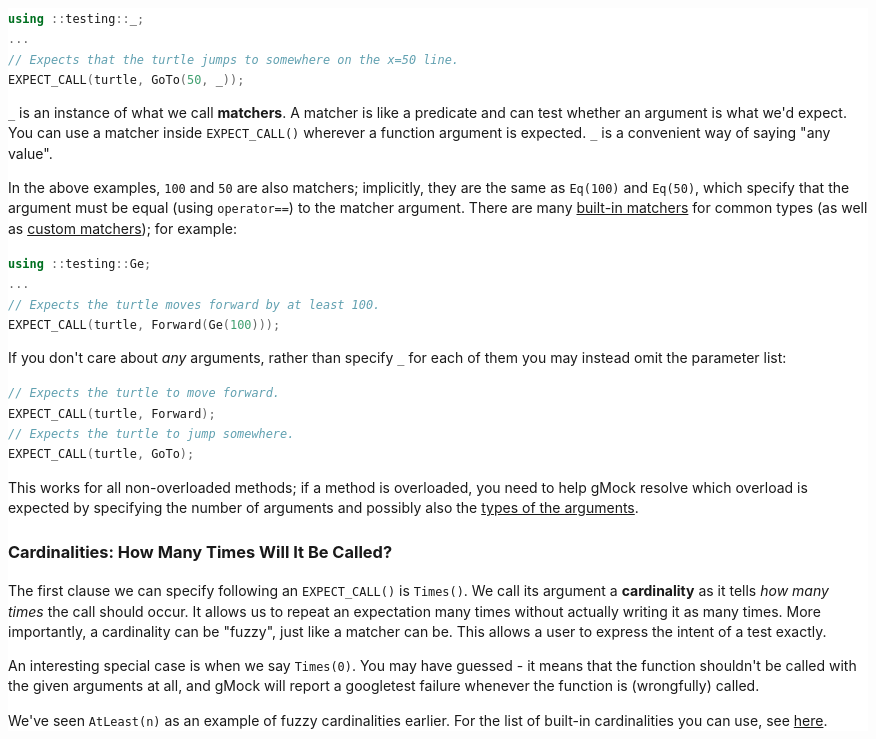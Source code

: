```cpp
using ::testing::_;
...
// Expects that the turtle jumps to somewhere on the x=50 line.
EXPECT_CALL(turtle, GoTo(50, _));
```

`_` is an instance of what we call **matchers**. A matcher is like a predicate
and can test whether an argument is what we'd expect. You can use a matcher
inside `EXPECT_CALL()` wherever a function argument is expected. `_` is a
convenient way of saying "any value".

In the above examples, `100` and `50` are also matchers; implicitly, they are
the same as `Eq(100)` and `Eq(50)`, which specify that the argument must be
equal (using `operator==`) to the matcher argument. There are many
[built-in matchers](reference/matchers.md) for common types (as well as
[custom matchers](gmock_cook_book.md#NewMatchers)); for example:

```cpp
using ::testing::Ge;
...
// Expects the turtle moves forward by at least 100.
EXPECT_CALL(turtle, Forward(Ge(100)));
```

If you don't care about *any* arguments, rather than specify `_` for each of
them you may instead omit the parameter list:

```cpp
// Expects the turtle to move forward.
EXPECT_CALL(turtle, Forward);
// Expects the turtle to jump somewhere.
EXPECT_CALL(turtle, GoTo);
```

This works for all non-overloaded methods; if a method is overloaded, you need
to help gMock resolve which overload is expected by specifying the number of
arguments and possibly also the
[types of the arguments](gmock_cook_book.md#SelectOverload).

### Cardinalities: How Many Times Will It Be Called?

The first clause we can specify following an `EXPECT_CALL()` is `Times()`. We
call its argument a **cardinality** as it tells *how many times* the call should
occur. It allows us to repeat an expectation many times without actually writing
it as many times. More importantly, a cardinality can be "fuzzy", just like a
matcher can be. This allows a user to express the intent of a test exactly.

An interesting special case is when we say `Times(0)`. You may have guessed - it
means that the function shouldn't be called with the given arguments at all, and
gMock will report a googletest failure whenever the function is (wrongfully)
called.

We've seen `AtLeast(n)` as an example of fuzzy cardinalities earlier. For the
list of built-in cardinalities you can use, see
[here](gmock_cheat_sheet.md#CardinalityList).
